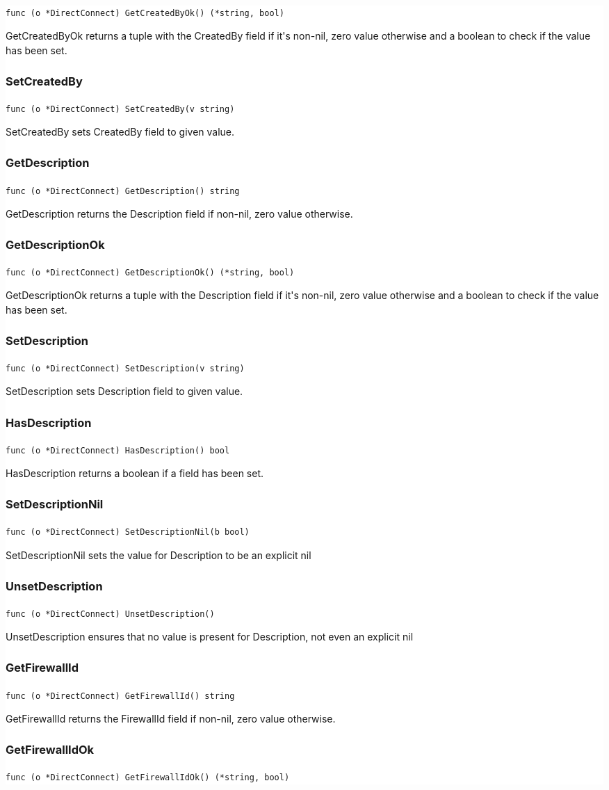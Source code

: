 `func (o *DirectConnect) GetCreatedByOk() (*string, bool)`

GetCreatedByOk returns a tuple with the CreatedBy field if it's non-nil, zero value otherwise
and a boolean to check if the value has been set.

### SetCreatedBy

`func (o *DirectConnect) SetCreatedBy(v string)`

SetCreatedBy sets CreatedBy field to given value.


### GetDescription

`func (o *DirectConnect) GetDescription() string`

GetDescription returns the Description field if non-nil, zero value otherwise.

### GetDescriptionOk

`func (o *DirectConnect) GetDescriptionOk() (*string, bool)`

GetDescriptionOk returns a tuple with the Description field if it's non-nil, zero value otherwise
and a boolean to check if the value has been set.

### SetDescription

`func (o *DirectConnect) SetDescription(v string)`

SetDescription sets Description field to given value.

### HasDescription

`func (o *DirectConnect) HasDescription() bool`

HasDescription returns a boolean if a field has been set.

### SetDescriptionNil

`func (o *DirectConnect) SetDescriptionNil(b bool)`

 SetDescriptionNil sets the value for Description to be an explicit nil

### UnsetDescription
`func (o *DirectConnect) UnsetDescription()`

UnsetDescription ensures that no value is present for Description, not even an explicit nil
### GetFirewallId

`func (o *DirectConnect) GetFirewallId() string`

GetFirewallId returns the FirewallId field if non-nil, zero value otherwise.

### GetFirewallIdOk

`func (o *DirectConnect) GetFirewallIdOk() (*string, bool)`
